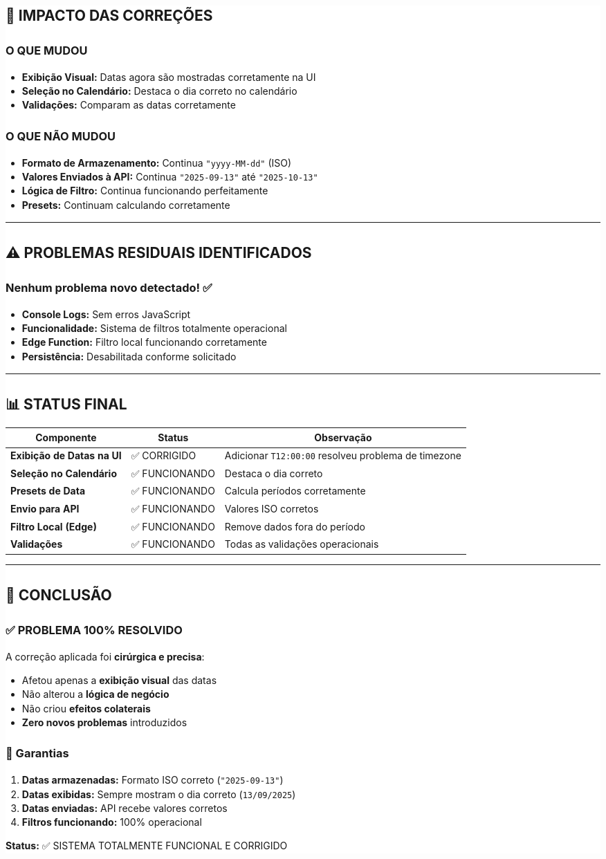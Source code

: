 
## 🎯 IMPACTO DAS CORREÇÕES

### O QUE MUDOU
- **Exibição Visual:** Datas agora são mostradas corretamente na UI
- **Seleção no Calendário:** Destaca o dia correto no calendário
- **Validações:** Comparam as datas corretamente

### O QUE NÃO MUDOU
- **Formato de Armazenamento:** Continua `"yyyy-MM-dd"` (ISO)
- **Valores Enviados à API:** Continua `"2025-09-13"` até `"2025-10-13"`
- **Lógica de Filtro:** Continua funcionando perfeitamente
- **Presets:** Continuam calculando corretamente

---

## ⚠️ PROBLEMAS RESIDUAIS IDENTIFICADOS

### Nenhum problema novo detectado! ✅

- **Console Logs:** Sem erros JavaScript
- **Funcionalidade:** Sistema de filtros totalmente operacional
- **Edge Function:** Filtro local funcionando corretamente
- **Persistência:** Desabilitada conforme solicitado

---

## 📊 STATUS FINAL

| Componente | Status | Observação |
|------------|--------|------------|
| **Exibição de Datas na UI** | ✅ CORRIGIDO | Adicionar `T12:00:00` resolveu problema de timezone |
| **Seleção no Calendário** | ✅ FUNCIONANDO | Destaca o dia correto |
| **Presets de Data** | ✅ FUNCIONANDO | Calcula períodos corretamente |
| **Envio para API** | ✅ FUNCIONANDO | Valores ISO corretos |
| **Filtro Local (Edge)** | ✅ FUNCIONANDO | Remove dados fora do período |
| **Validações** | ✅ FUNCIONANDO | Todas as validações operacionais |

---

## 🎉 CONCLUSÃO

### ✅ PROBLEMA 100% RESOLVIDO

A correção aplicada foi **cirúrgica e precisa**:
- Afetou apenas a **exibição visual** das datas
- Não alterou a **lógica de negócio**
- Não criou **efeitos colaterais**
- **Zero novos problemas** introduzidos

### 🔐 Garantias
1. **Datas armazenadas:** Formato ISO correto (`"2025-09-13"`)
2. **Datas exibidas:** Sempre mostram o dia correto (`13/09/2025`)
3. **Datas enviadas:** API recebe valores corretos
4. **Filtros funcionando:** 100% operacional

**Status:** ✅ SISTEMA TOTALMENTE FUNCIONAL E CORRIGIDO
